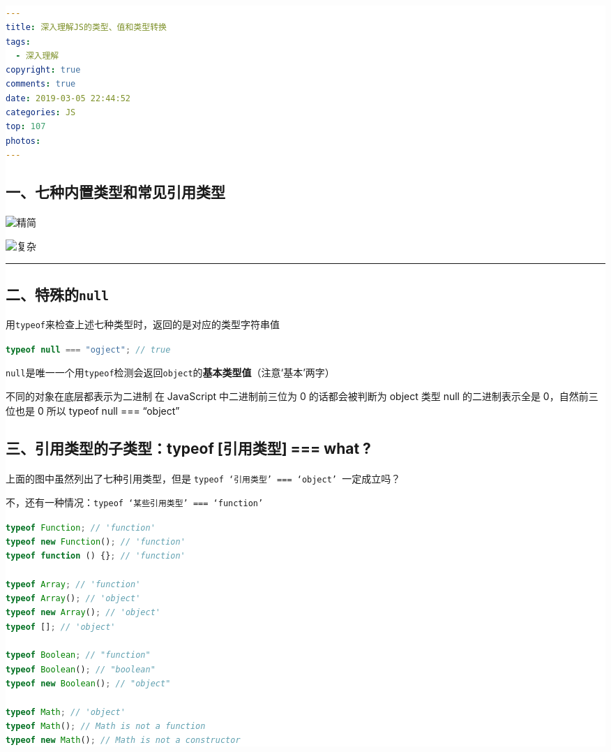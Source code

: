 ```yaml
---
title: 深入理解JS的类型、值和类型转换
tags:
  - 深入理解
copyright: true
comments: true
date: 2019-03-05 22:44:52
categories: JS
top: 107
photos:
---
```


## 一、七种内置类型和常见引用类型

![精简](https://user-images.githubusercontent.com/25027560/37508449-123fc606-292e-11e8-9cf8-9667338b9ac4.png)

![复杂](https://user-images.githubusercontent.com/25027560/37508456-1c2c0648-292e-11e8-94d7-541f20942869.png)

---



## 二、特殊的`null`

用`typeof`来检查上述七种类型时，返回的是对应的类型字符串值

```js
typeof null === "ogject"; // true
```

`null`是唯一一个用`typeof`检测会返回`object`的**基本类型值**（注意‘基本’两字）

不同的对象在底层都表示为二进制
在 JavaScript 中二进制前三位为 0 的话都会被判断为 object 类型
null 的二进制表示全是 0，自然前三位也是 0
所以 typeof null === “object”

## 三、引用类型的子类型：typeof [引用类型] === what ?

上面的图中虽然列出了七种引用类型，但是
`typeof ‘引用类型’ === ‘object’ `一定成立吗？

不，还有一种情况：`typeof ‘某些引用类型’ === ‘function’`

```js
typeof Function; // 'function'
typeof new Function(); // 'function'
typeof function () {}; // 'function'

typeof Array; // 'function'
typeof Array(); // 'object'
typeof new Array(); // 'object'
typeof []; // 'object'

typeof Boolean; // "function"
typeof Boolean(); // "boolean"
typeof new Boolean(); // "object"

typeof Math; // 'object'
typeof Math(); // Math is not a function
typeof new Math(); // Math is not a constructor
```
